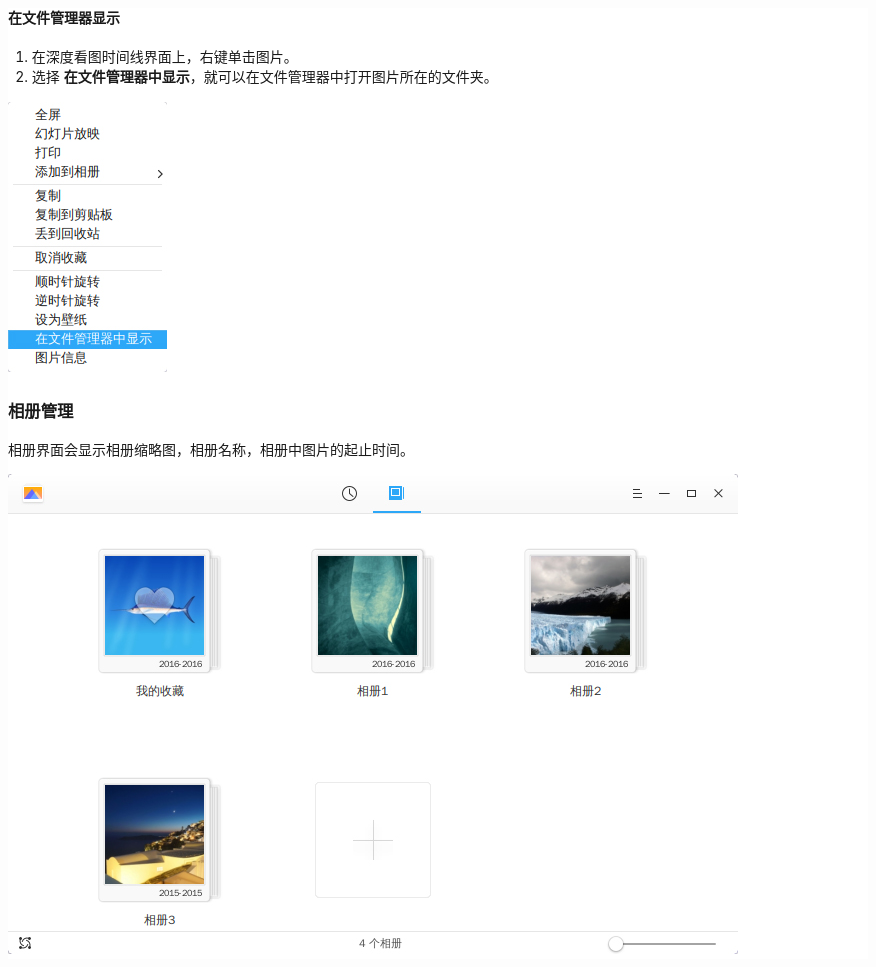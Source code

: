 
#### 在文件管理器显示

1. 在深度看图时间线界面上，右键单击图片。
2. 选择 **在文件管理器中显示**，就可以在文件管理器中打开图片所在的文件夹。

![0|display](jpg/display.jpg)

### 相册管理


相册界面会显示相册缩略图，相册名称，相册中图片的起止时间。

![1|album](jpg/album.jpg)
